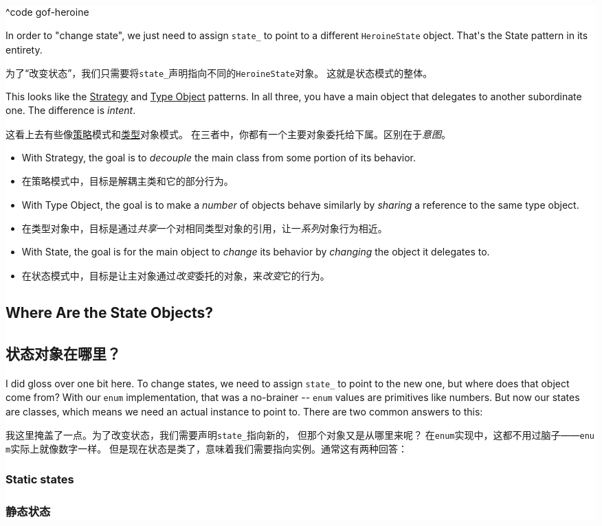 <span name="delegate"></span>

^code gof-heroine

In order to "change state", we just need to assign `state_` to point to a
different `HeroineState` object. That's the State pattern in its entirety.

为了“改变状态”，我们只需要将`state_`声明指向不同的`HeroineState`对象。
这就是状态模式的整体。

<aside name="delegate">

This looks like the <a href="http://en.wikipedia.org/wiki/Strategy_pattern"
class="gof-pattern">Strategy</a> and <a href="type-object.html"
class="pattern">Type Object</a> patterns. In all three, you have a main object
that delegates to another subordinate one. The difference is *intent*.

这看上去有些像<a href="http://en.wikipedia.org/wiki/Strategy_pattern" class="gof-pattern">策略</a>模式和<a href="type-object.html"
class="pattern">类型</a>对象模式。
在三者中，你都有一个主要对象委托给下属。区别在于*意图*。

 *  With Strategy, the goal is to *decouple* the main class from some portion of
    its behavior.

* 在策略模式中，目标是解耦主类和它的部分行为。

 *  With Type Object, the goal is to make a *number* of objects behave similarly
    by *sharing* a reference to the same type object.

* 在类型对象中，目标是通过*共享*一个对相同类型对象的引用，让一*系列*对象行为相近。

 *  With State, the goal is for the main object to *change* its behavior by
    *changing* the object it delegates to.

* 在状态模式中，目标是让主对象通过*改变*委托的对象，来*改变*它的行为。

</aside>

## Where Are the State Objects?

## 状态对象在哪里？

I did gloss over one bit here. To change states, we need to assign `state_` to
point to the new one, but where does that object come from? With our `enum`
implementation, that was a no-brainer -- `enum` values are primitives like
numbers. But now our states are classes, which means we need an actual instance
to point to. There are two common answers to this:

我这里掩盖了一点。为了改变状态，我们需要声明`state_`指向新的，
但那个对象又是从哪里来呢？
在`enum`实现中，这都不用过脑子——`enum`实际上就像数字一样。
但是现在状态是类了，意味着我们需要指向实例。通常这有两种回答：

### Static states

### 静态状态
